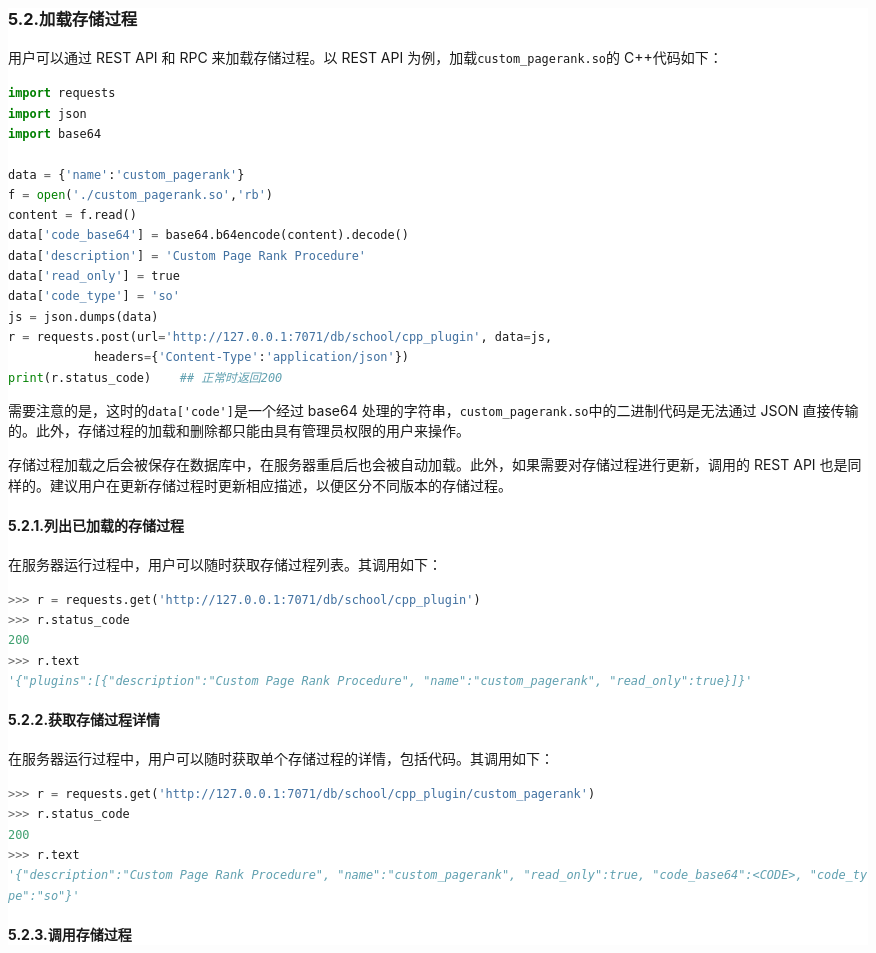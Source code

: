 ### 5.2.加载存储过程

用户可以通过 REST API 和 RPC 来加载存储过程。以 REST API 为例，加载`custom_pagerank.so`的 C++代码如下：

```python
import requests
import json
import base64

data = {'name':'custom_pagerank'}
f = open('./custom_pagerank.so','rb')
content = f.read()
data['code_base64'] = base64.b64encode(content).decode()
data['description'] = 'Custom Page Rank Procedure'
data['read_only'] = true
data['code_type'] = 'so'
js = json.dumps(data)
r = requests.post(url='http://127.0.0.1:7071/db/school/cpp_plugin', data=js,
            headers={'Content-Type':'application/json'})
print(r.status_code)    ## 正常时返回200
```

需要注意的是，这时的`data['code']`是一个经过 base64 处理的字符串，`custom_pagerank.so`中的二进制代码是无法通过 JSON 直接传输的。此外，存储过程的加载和删除都只能由具有管理员权限的用户来操作。

存储过程加载之后会被保存在数据库中，在服务器重启后也会被自动加载。此外，如果需要对存储过程进行更新，调用的 REST API 也是同样的。建议用户在更新存储过程时更新相应描述，以便区分不同版本的存储过程。


#### 5.2.1.列出已加载的存储过程

在服务器运行过程中，用户可以随时获取存储过程列表。其调用如下：

```python
>>> r = requests.get('http://127.0.0.1:7071/db/school/cpp_plugin')
>>> r.status_code
200
>>> r.text
'{"plugins":[{"description":"Custom Page Rank Procedure", "name":"custom_pagerank", "read_only":true}]}'
```

#### 5.2.2.获取存储过程详情

在服务器运行过程中，用户可以随时获取单个存储过程的详情，包括代码。其调用如下：

```python
>>> r = requests.get('http://127.0.0.1:7071/db/school/cpp_plugin/custom_pagerank')
>>> r.status_code
200
>>> r.text
'{"description":"Custom Page Rank Procedure", "name":"custom_pagerank", "read_only":true, "code_base64":<CODE>, "code_type":"so"}'
```

#### 5.2.3.调用存储过程
